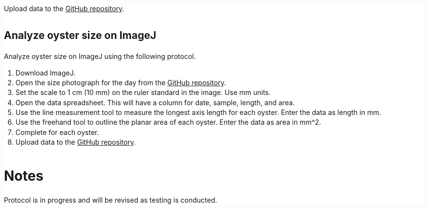 Upload data to the [GitHub repository](https://github.com/RobertsLab/resazurin-assay-development/tree/main/data/usda-families).  

## Analyze oyster size on ImageJ 

Analyze oyster size on ImageJ using the following protocol.   

1. Download ImageJ. 
2. Open the size photograph for the day from the [GitHub repository](https://github.com/RobertsLab/resazurin-assay-development/tree/main/data/usda-families).  
3. Set the scale to 1 cm (10 mm) on the ruler standard in the image. Use mm units. 
4. Open the data spreadsheet. This will have a column for date, sample, length, and area. 
5. Use the line measurement tool to measure the longest axis length for each oyster. Enter the data as length in mm. 
6. Use the freehand tool to outline the planar area of each oyster. Enter the data as area in mm^2.  
7. Complete for each oyster. 
8. Upload data to the [GitHub repository](https://github.com/RobertsLab/resazurin-assay-development/tree/main/data/usda-families). 

# Notes 

Protocol is in progress and will be revised as testing is conducted.  

